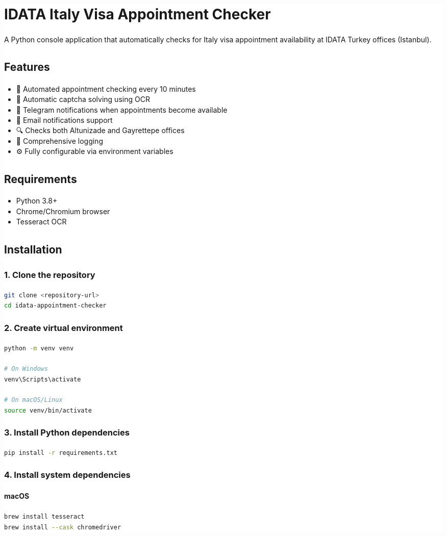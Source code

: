 # IDATA Italy Visa Appointment Checker

A Python console application that automatically checks for Italy visa appointment availability at IDATA Turkey offices (Istanbul).

## Features

- 🔄 Automated appointment checking every 10 minutes
- 🧩 Automatic captcha solving using OCR
- 📱 Telegram notifications when appointments become available
- 📧 Email notifications support
- 🔍 Checks both Altunizade and Gayrettepe offices
- 📝 Comprehensive logging
- ⚙️ Fully configurable via environment variables

## Requirements

- Python 3.8+
- Chrome/Chromium browser
- Tesseract OCR

## Installation

### 1. Clone the repository

```bash
git clone <repository-url>
cd idata-appointment-checker
```

### 2. Create virtual environment

```bash
python -m venv venv

# On Windows
venv\Scripts\activate

# On macOS/Linux
source venv/bin/activate
```

### 3. Install Python dependencies

```bash
pip install -r requirements.txt
```

### 4. Install system dependencies

#### macOS
```bash
brew install tesseract
brew install --cask chromedriver
```
